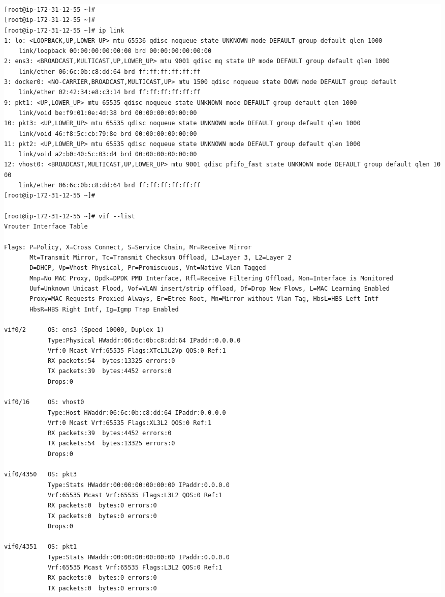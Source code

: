 ```
[root@ip-172-31-12-55 ~]# 
[root@ip-172-31-12-55 ~]# 
[root@ip-172-31-12-55 ~]# ip link
1: lo: <LOOPBACK,UP,LOWER_UP> mtu 65536 qdisc noqueue state UNKNOWN mode DEFAULT group default qlen 1000
    link/loopback 00:00:00:00:00:00 brd 00:00:00:00:00:00
2: ens3: <BROADCAST,MULTICAST,UP,LOWER_UP> mtu 9001 qdisc mq state UP mode DEFAULT group default qlen 1000
    link/ether 06:6c:0b:c8:dd:64 brd ff:ff:ff:ff:ff:ff
3: docker0: <NO-CARRIER,BROADCAST,MULTICAST,UP> mtu 1500 qdisc noqueue state DOWN mode DEFAULT group default 
    link/ether 02:42:34:e8:c3:14 brd ff:ff:ff:ff:ff:ff
9: pkt1: <UP,LOWER_UP> mtu 65535 qdisc noqueue state UNKNOWN mode DEFAULT group default qlen 1000
    link/void be:f9:01:0e:4d:38 brd 00:00:00:00:00:00
10: pkt3: <UP,LOWER_UP> mtu 65535 qdisc noqueue state UNKNOWN mode DEFAULT group default qlen 1000
    link/void 46:f8:5c:cb:79:8e brd 00:00:00:00:00:00
11: pkt2: <UP,LOWER_UP> mtu 65535 qdisc noqueue state UNKNOWN mode DEFAULT group default qlen 1000
    link/void a2:b0:40:5c:03:d4 brd 00:00:00:00:00:00
12: vhost0: <BROADCAST,MULTICAST,UP,LOWER_UP> mtu 9001 qdisc pfifo_fast state UNKNOWN mode DEFAULT group default qlen 1000
    link/ether 06:6c:0b:c8:dd:64 brd ff:ff:ff:ff:ff:ff
[root@ip-172-31-12-55 ~]# 

[root@ip-172-31-12-55 ~]# vif --list
Vrouter Interface Table

Flags: P=Policy, X=Cross Connect, S=Service Chain, Mr=Receive Mirror
       Mt=Transmit Mirror, Tc=Transmit Checksum Offload, L3=Layer 3, L2=Layer 2
       D=DHCP, Vp=Vhost Physical, Pr=Promiscuous, Vnt=Native Vlan Tagged
       Mnp=No MAC Proxy, Dpdk=DPDK PMD Interface, Rfl=Receive Filtering Offload, Mon=Interface is Monitored
       Uuf=Unknown Unicast Flood, Vof=VLAN insert/strip offload, Df=Drop New Flows, L=MAC Learning Enabled
       Proxy=MAC Requests Proxied Always, Er=Etree Root, Mn=Mirror without Vlan Tag, HbsL=HBS Left Intf
       HbsR=HBS Right Intf, Ig=Igmp Trap Enabled

vif0/2      OS: ens3 (Speed 10000, Duplex 1)
            Type:Physical HWaddr:06:6c:0b:c8:dd:64 IPaddr:0.0.0.0
            Vrf:0 Mcast Vrf:65535 Flags:XTcL3L2Vp QOS:0 Ref:1
            RX packets:54  bytes:13325 errors:0
            TX packets:39  bytes:4452 errors:0
            Drops:0

vif0/16     OS: vhost0
            Type:Host HWaddr:06:6c:0b:c8:dd:64 IPaddr:0.0.0.0
            Vrf:0 Mcast Vrf:65535 Flags:XL3L2 QOS:0 Ref:1
            RX packets:39  bytes:4452 errors:0
            TX packets:54  bytes:13325 errors:0
            Drops:0

vif0/4350   OS: pkt3
            Type:Stats HWaddr:00:00:00:00:00:00 IPaddr:0.0.0.0
            Vrf:65535 Mcast Vrf:65535 Flags:L3L2 QOS:0 Ref:1
            RX packets:0  bytes:0 errors:0
            TX packets:0  bytes:0 errors:0
            Drops:0

vif0/4351   OS: pkt1
            Type:Stats HWaddr:00:00:00:00:00:00 IPaddr:0.0.0.0
            Vrf:65535 Mcast Vrf:65535 Flags:L3L2 QOS:0 Ref:1
            RX packets:0  bytes:0 errors:0
            TX packets:0  bytes:0 errors:0
```